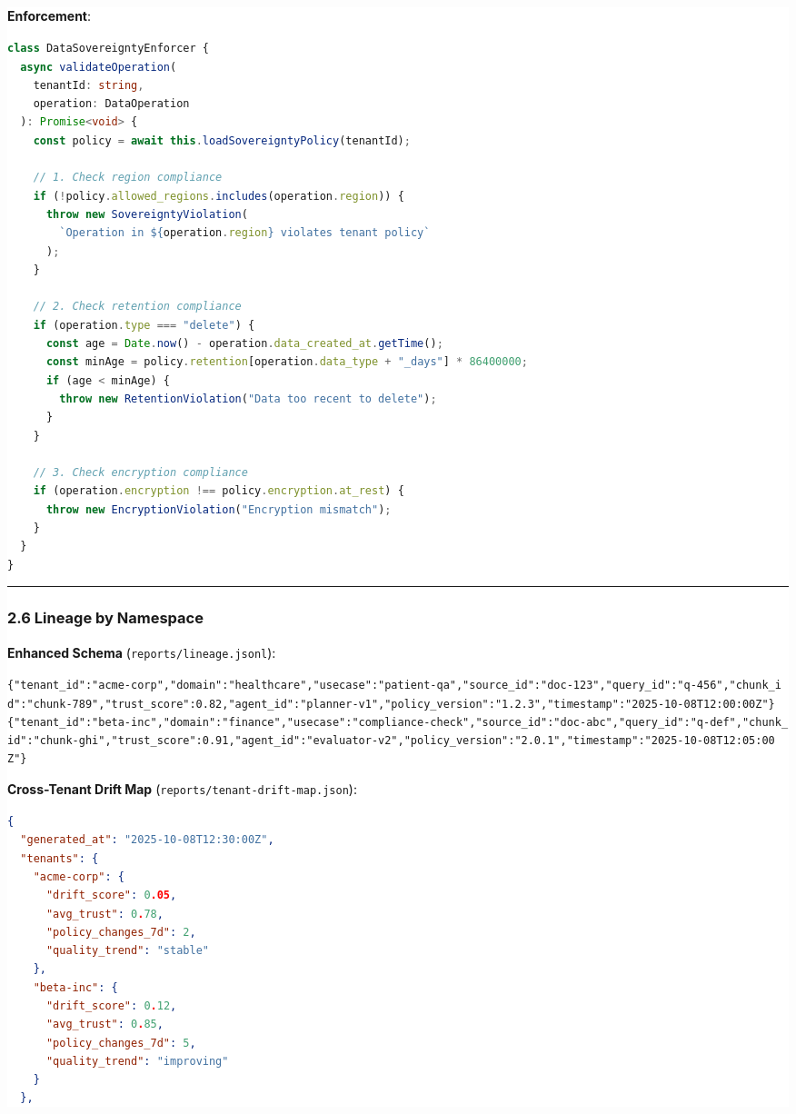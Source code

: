 **Enforcement**:
```typescript
class DataSovereigntyEnforcer {
  async validateOperation(
    tenantId: string,
    operation: DataOperation
  ): Promise<void> {
    const policy = await this.loadSovereigntyPolicy(tenantId);

    // 1. Check region compliance
    if (!policy.allowed_regions.includes(operation.region)) {
      throw new SovereigntyViolation(
        `Operation in ${operation.region} violates tenant policy`
      );
    }

    // 2. Check retention compliance
    if (operation.type === "delete") {
      const age = Date.now() - operation.data_created_at.getTime();
      const minAge = policy.retention[operation.data_type + "_days"] * 86400000;
      if (age < minAge) {
        throw new RetentionViolation("Data too recent to delete");
      }
    }

    // 3. Check encryption compliance
    if (operation.encryption !== policy.encryption.at_rest) {
      throw new EncryptionViolation("Encryption mismatch");
    }
  }
}
```

---

### 2.6 Lineage by Namespace

**Enhanced Schema** (`reports/lineage.jsonl`):
```jsonl
{"tenant_id":"acme-corp","domain":"healthcare","usecase":"patient-qa","source_id":"doc-123","query_id":"q-456","chunk_id":"chunk-789","trust_score":0.82,"agent_id":"planner-v1","policy_version":"1.2.3","timestamp":"2025-10-08T12:00:00Z"}
{"tenant_id":"beta-inc","domain":"finance","usecase":"compliance-check","source_id":"doc-abc","query_id":"q-def","chunk_id":"chunk-ghi","trust_score":0.91,"agent_id":"evaluator-v2","policy_version":"2.0.1","timestamp":"2025-10-08T12:05:00Z"}
```

**Cross-Tenant Drift Map** (`reports/tenant-drift-map.json`):
```json
{
  "generated_at": "2025-10-08T12:30:00Z",
  "tenants": {
    "acme-corp": {
      "drift_score": 0.05,
      "avg_trust": 0.78,
      "policy_changes_7d": 2,
      "quality_trend": "stable"
    },
    "beta-inc": {
      "drift_score": 0.12,
      "avg_trust": 0.85,
      "policy_changes_7d": 5,
      "quality_trend": "improving"
    }
  },
```